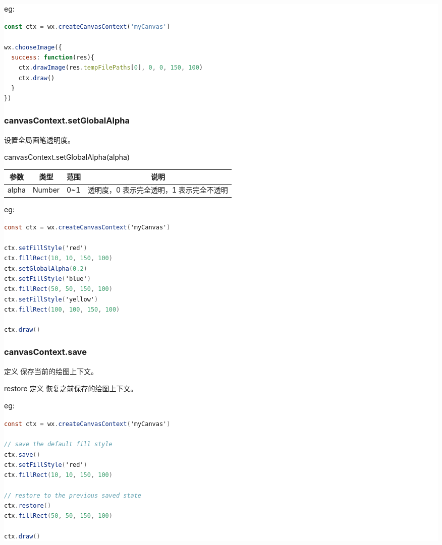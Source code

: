 eg:

```jsx
const ctx = wx.createCanvasContext('myCanvas')

wx.chooseImage({
  success: function(res){
    ctx.drawImage(res.tempFilePaths[0], 0, 0, 150, 100)
    ctx.draw()
  }
})
```

### canvasContext.setGlobalAlpha

设置全局画笔透明度。

canvasContext.setGlobalAlpha(alpha)

| 参数  | 类型   | 范围 | 说明                                     |
| ----- | ------ | ---- | ---------------------------------------- |
| alpha | Number | 0~1  | 透明度，0 表示完全透明，1 表示完全不透明 |

eg:

```csharp
const ctx = wx.createCanvasContext('myCanvas')

ctx.setFillStyle('red')
ctx.fillRect(10, 10, 150, 100)
ctx.setGlobalAlpha(0.2)
ctx.setFillStyle('blue')
ctx.fillRect(50, 50, 150, 100)
ctx.setFillStyle('yellow')
ctx.fillRect(100, 100, 150, 100)

ctx.draw()
```

### canvasContext.save

定义
 保存当前的绘图上下文。

restore
 定义
 恢复之前保存的绘图上下文。

eg:

```csharp
const ctx = wx.createCanvasContext('myCanvas')

// save the default fill style
ctx.save() 
ctx.setFillStyle('red')
ctx.fillRect(10, 10, 150, 100)

// restore to the previous saved state
ctx.restore()
ctx.fillRect(50, 50, 150, 100)

ctx.draw()
```
